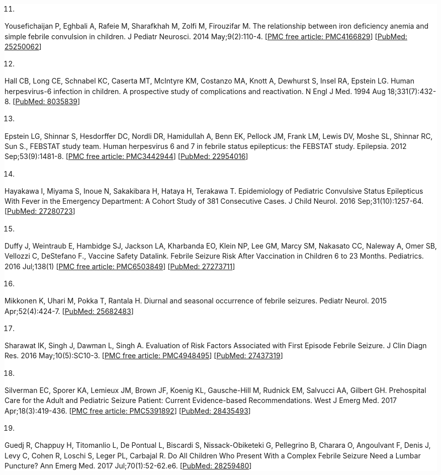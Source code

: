 11.

Yousefichaijan P, Eghbali A, Rafeie M, Sharafkhah M, Zolfi M, Firouzifar M. The relationship between iron deficiency anemia and simple febrile convulsion in children. J Pediatr Neurosci. 2014 May;9(2):110-4. \[[PMC free article: PMC4166829](/pmc/articles/PMC4166829/)\] \[[PubMed: 25250062](https://pubmed.ncbi.nlm.nih.gov/25250062)\]

12.

Hall CB, Long CE, Schnabel KC, Caserta MT, McIntyre KM, Costanzo MA, Knott A, Dewhurst S, Insel RA, Epstein LG. Human herpesvirus-6 infection in children. A prospective study of complications and reactivation. N Engl J Med. 1994 Aug 18;331(7):432-8. \[[PubMed: 8035839](https://pubmed.ncbi.nlm.nih.gov/8035839)\]

13.

Epstein LG, Shinnar S, Hesdorffer DC, Nordli DR, Hamidullah A, Benn EK, Pellock JM, Frank LM, Lewis DV, Moshe SL, Shinnar RC, Sun S., FEBSTAT study team. Human herpesvirus 6 and 7 in febrile status epilepticus: the FEBSTAT study. Epilepsia. 2012 Sep;53(9):1481-8. \[[PMC free article: PMC3442944](/pmc/articles/PMC3442944/)\] \[[PubMed: 22954016](https://pubmed.ncbi.nlm.nih.gov/22954016)\]

14.

Hayakawa I, Miyama S, Inoue N, Sakakibara H, Hataya H, Terakawa T. Epidemiology of Pediatric Convulsive Status Epilepticus With Fever in the Emergency Department: A Cohort Study of 381 Consecutive Cases. J Child Neurol. 2016 Sep;31(10):1257-64. \[[PubMed: 27280723](https://pubmed.ncbi.nlm.nih.gov/27280723)\]

15.

Duffy J, Weintraub E, Hambidge SJ, Jackson LA, Kharbanda EO, Klein NP, Lee GM, Marcy SM, Nakasato CC, Naleway A, Omer SB, Vellozzi C, DeStefano F., Vaccine Safety Datalink. Febrile Seizure Risk After Vaccination in Children 6 to 23 Months. Pediatrics. 2016 Jul;138(1) \[[PMC free article: PMC6503849](/pmc/articles/PMC6503849/)\] \[[PubMed: 27273711](https://pubmed.ncbi.nlm.nih.gov/27273711)\]

16.

Mikkonen K, Uhari M, Pokka T, Rantala H. Diurnal and seasonal occurrence of febrile seizures. Pediatr Neurol. 2015 Apr;52(4):424-7. \[[PubMed: 25682483](https://pubmed.ncbi.nlm.nih.gov/25682483)\]

17.

Sharawat IK, Singh J, Dawman L, Singh A. Evaluation of Risk Factors Associated with First Episode Febrile Seizure. J Clin Diagn Res. 2016 May;10(5):SC10-3. \[[PMC free article: PMC4948495](/pmc/articles/PMC4948495/)\] \[[PubMed: 27437319](https://pubmed.ncbi.nlm.nih.gov/27437319)\]

18.

Silverman EC, Sporer KA, Lemieux JM, Brown JF, Koenig KL, Gausche-Hill M, Rudnick EM, Salvucci AA, Gilbert GH. Prehospital Care for the Adult and Pediatric Seizure Patient: Current Evidence-based Recommendations. West J Emerg Med. 2017 Apr;18(3):419-436. \[[PMC free article: PMC5391892](/pmc/articles/PMC5391892/)\] \[[PubMed: 28435493](https://pubmed.ncbi.nlm.nih.gov/28435493)\]

19.

Guedj R, Chappuy H, Titomanlio L, De Pontual L, Biscardi S, Nissack-Obiketeki G, Pellegrino B, Charara O, Angoulvant F, Denis J, Levy C, Cohen R, Loschi S, Leger PL, Carbajal R. Do All Children Who Present With a Complex Febrile Seizure Need a Lumbar Puncture? Ann Emerg Med. 2017 Jul;70(1):52-62.e6. \[[PubMed: 28259480](https://pubmed.ncbi.nlm.nih.gov/28259480)\]
